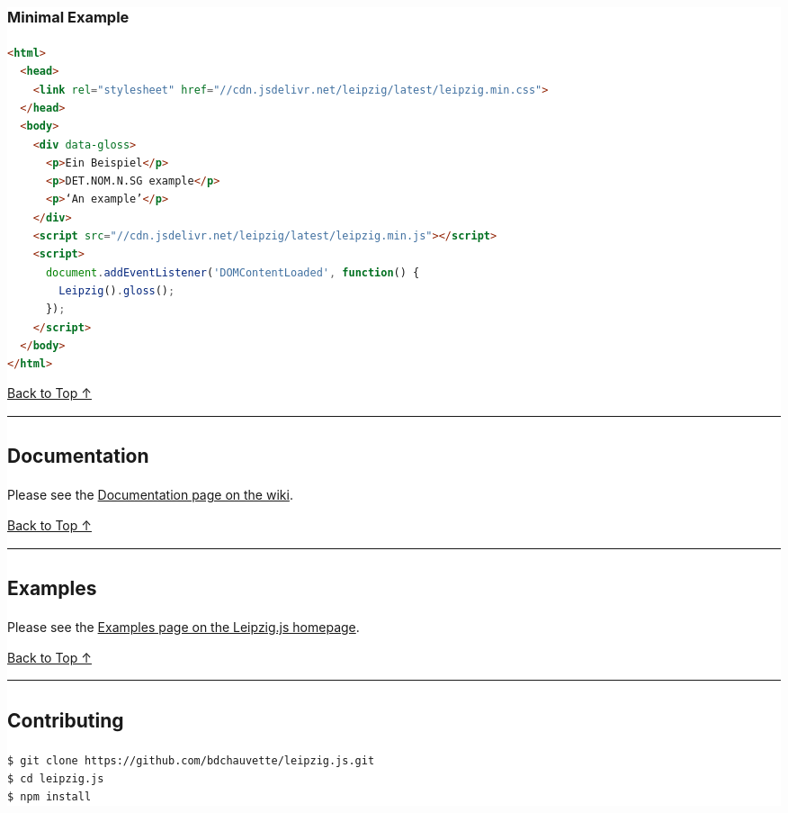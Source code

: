 [jQuery]: https://jquery.com/

### Minimal Example

```html
<html>
  <head>
    <link rel="stylesheet" href="//cdn.jsdelivr.net/leipzig/latest/leipzig.min.css">
  </head>
  <body>
    <div data-gloss>
      <p>Ein Beispiel</p>
      <p>DET.NOM.N.SG example</p>
      <p>‘An example’</p>
    </div>
    <script src="//cdn.jsdelivr.net/leipzig/latest/leipzig.min.js"></script>
    <script>
      document.addEventListener('DOMContentLoaded', function() {
        Leipzig().gloss();
      });
    </script>
  </body>
</html>
```

[Back to Top ↑](#leipzigjs)

---

## Documentation

Please see the [Documentation page on the wiki](https://github.com/bdchauvette/leipzig.js/wiki/Documentation).

[Back to Top ↑](#leipzigjs)

---

## Examples

Please see the [Examples page on the Leipzig.js
homepage](https://bdchauvette.github.io/leipzig.js/examples/).

[Back to Top ↑](#leipzigjs)

---

## Contributing

```sh
$ git clone https://github.com/bdchauvette/leipzig.js.git
$ cd leipzig.js
$ npm install
```


[interlinear glosses]: https://en.wikipedia.org/wiki/Interlinear_gloss
[responsive]: https://en.wikipedia.org/wiki/Responsive_web_design
[Kevin McGowan]: http://kbmcgowan.github.io/blog/2009/02/28/css-interlinear-glosses.html
[James Tauber]: http://jtauber.com/blog/2006/01/28/dynamic_interlinears_with_javascript_and_css/